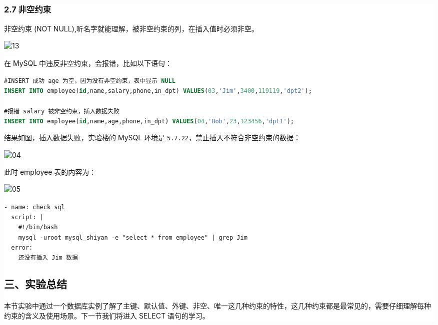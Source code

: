 ### 2.7 非空约束

非空约束 (NOT NULL),听名字就能理解，被非空约束的列，在插入值时必须非空。

![13](https://doc.shiyanlou.com/MySQL/sql-03-13.png)

在 MySQL 中违反非空约束，会报错，比如以下语句：

```sql
#INSERT 成功 age 为空，因为没有非空约束，表中显示 NULL
INSERT INTO employee(id,name,salary,phone,in_dpt) VALUES(03,'Jim',3400,119119,'dpt2');

#报错 salary 被非空约束，插入数据失败
INSERT INTO employee(id,name,age,phone,in_dpt) VALUES(04,'Bob',23,123456,'dpt1');
```

结果如图，插入数据失败，实验楼的 MySQL 环境是 `5.7.22`，禁止插入不符合非空约束的数据：

![04](https://doc.shiyanlou.com/document-uid600404labid73timestamp1529106622613.png)

此时 employee 表的内容为：

![05](https://doc.shiyanlou.com/document-uid600404labid73timestamp1529106642913.png)

```checker
- name: check sql
  script: |
    #!/bin/bash
    mysql -uroot mysql_shiyan -e "select * from employee" | grep Jim
  error:
    还没有插入 Jim 数据
```

## 三、实验总结

本节实验中通过一个数据库实例了解了主键、默认值、外键、非空、唯一这几种约束的特性，这几种约束都是最常见的，需要仔细理解每种约束的含义及使用场景。下一节我们将进入 SELECT 语句的学习。